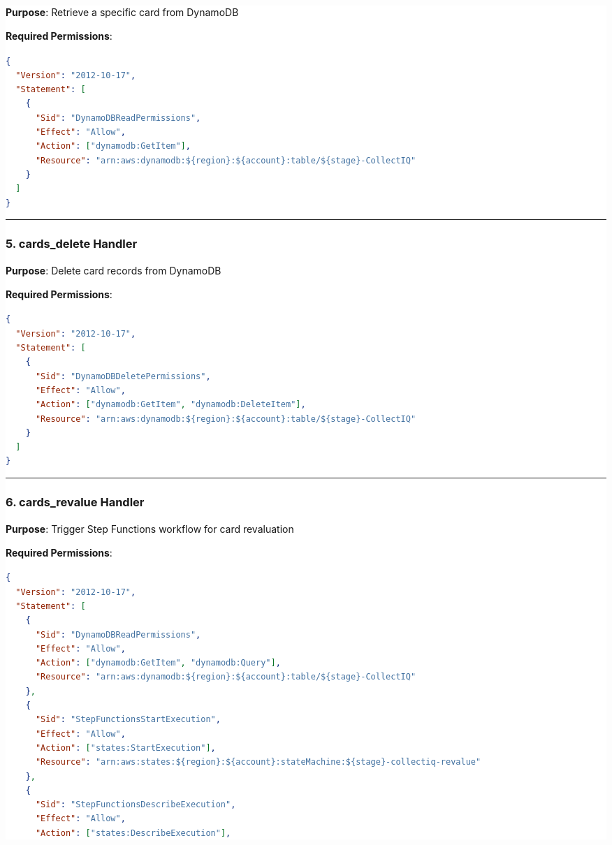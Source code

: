 **Purpose**: Retrieve a specific card from DynamoDB

**Required Permissions**:

```json
{
  "Version": "2012-10-17",
  "Statement": [
    {
      "Sid": "DynamoDBReadPermissions",
      "Effect": "Allow",
      "Action": ["dynamodb:GetItem"],
      "Resource": "arn:aws:dynamodb:${region}:${account}:table/${stage}-CollectIQ"
    }
  ]
}
```

---

### 5. cards_delete Handler

**Purpose**: Delete card records from DynamoDB

**Required Permissions**:

```json
{
  "Version": "2012-10-17",
  "Statement": [
    {
      "Sid": "DynamoDBDeletePermissions",
      "Effect": "Allow",
      "Action": ["dynamodb:GetItem", "dynamodb:DeleteItem"],
      "Resource": "arn:aws:dynamodb:${region}:${account}:table/${stage}-CollectIQ"
    }
  ]
}
```

---

### 6. cards_revalue Handler

**Purpose**: Trigger Step Functions workflow for card revaluation

**Required Permissions**:

```json
{
  "Version": "2012-10-17",
  "Statement": [
    {
      "Sid": "DynamoDBReadPermissions",
      "Effect": "Allow",
      "Action": ["dynamodb:GetItem", "dynamodb:Query"],
      "Resource": "arn:aws:dynamodb:${region}:${account}:table/${stage}-CollectIQ"
    },
    {
      "Sid": "StepFunctionsStartExecution",
      "Effect": "Allow",
      "Action": ["states:StartExecution"],
      "Resource": "arn:aws:states:${region}:${account}:stateMachine:${stage}-collectiq-revalue"
    },
    {
      "Sid": "StepFunctionsDescribeExecution",
      "Effect": "Allow",
      "Action": ["states:DescribeExecution"],
```